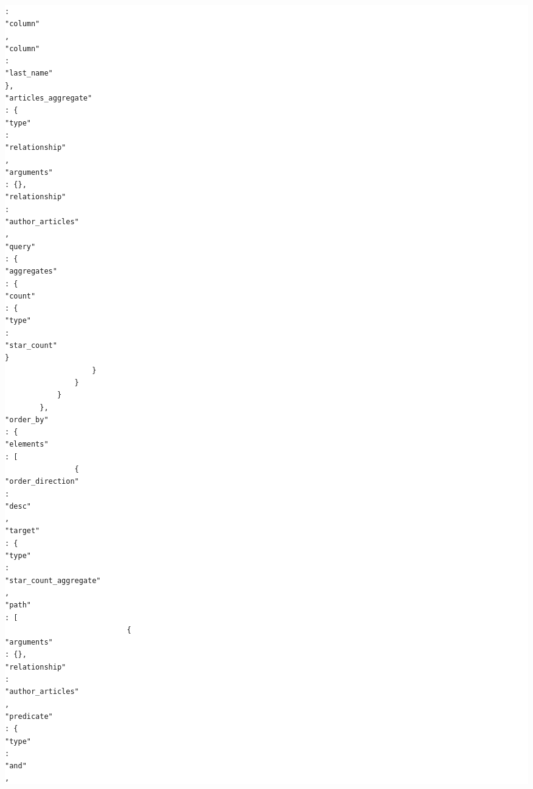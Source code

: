 ```
:
"column"
,
"column"
:
"last_name"
},
"articles_aggregate"
: {
"type"
:
"relationship"
,
"arguments"
: {},
"relationship"
:
"author_articles"
,
"query"
: {
"aggregates"
: {
"count"
: {
"type"
:
"star_count"
}
                    }
                }
            }
        },
"order_by"
: {
"elements"
: [
                {
"order_direction"
:
"desc"
,
"target"
: {
"type"
:
"star_count_aggregate"
,
"path"
: [
                            {
"arguments"
: {},
"relationship"
:
"author_articles"
,
"predicate"
: {
"type"
:
"and"
,
```